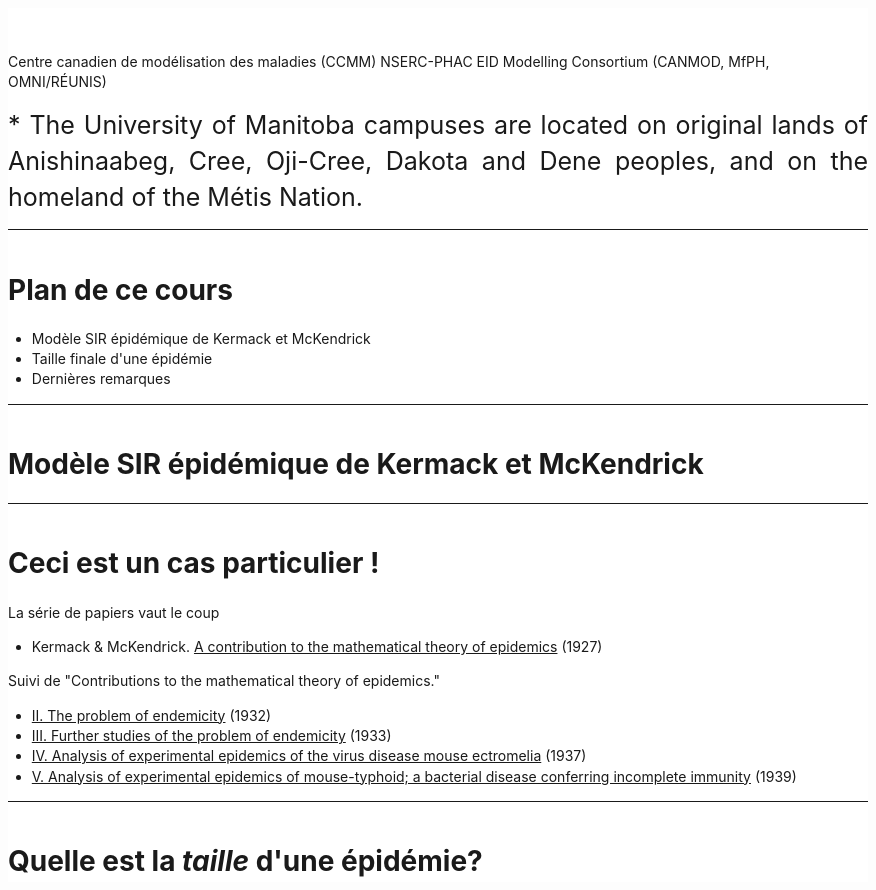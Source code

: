 <div style = "font-size:18px; margin-top:-10px; padding-bottom:30px;"></div>

Centre canadien de modélisation des maladies (CCMM)
NSERC-PHAC EID Modelling Consortium (CANMOD, MfPH, OMNI/RÉUNIS)

<div style = "text-align: justify; position: relative; bottom: -5%; font-size:25px;">
* The University of Manitoba campuses are located on original lands of Anishinaabeg, Cree, Oji-Cree, Dakota and Dene peoples, and on the homeland of the Métis Nation.</div>

<style>
img[alt~="center"] {
  display: block;
  margin: 0 auto;
}
</style>

---


# Plan de ce cours

- Modèle SIR épidémique de Kermack et McKendrick
- Taille finale d'une épidémie
- Dernières remarques

---


# Modèle SIR épidémique de Kermack et McKendrick

---

# Ceci est un cas particulier !

La série de papiers vaut le coup
- Kermack & McKendrick. [A contribution to the mathematical theory of epidemics](https://doi.org/10.1098/rspa.1927.0118) (1927)

Suivi de "Contributions to the mathematical theory of epidemics."
- [II. The problem of endemicity](https://doi.org/10.1098/rspa.1932.0171) (1932)
- [III. Further studies of the problem of endemicity](https://doi.org/10.1098/rspa.1933.0106) (1933)
- [IV. Analysis of experimental epidemics of the virus disease mouse ectromelia](https://doi.org/10.1017/S0022172400034902) (1937)
- [V. Analysis of experimental epidemics of mouse-typhoid; a bacterial disease conferring incomplete immunity](https://doi.org/10.1017/S0022172400011918) (1939)

---

# Quelle est la *taille* d'une épidémie?
